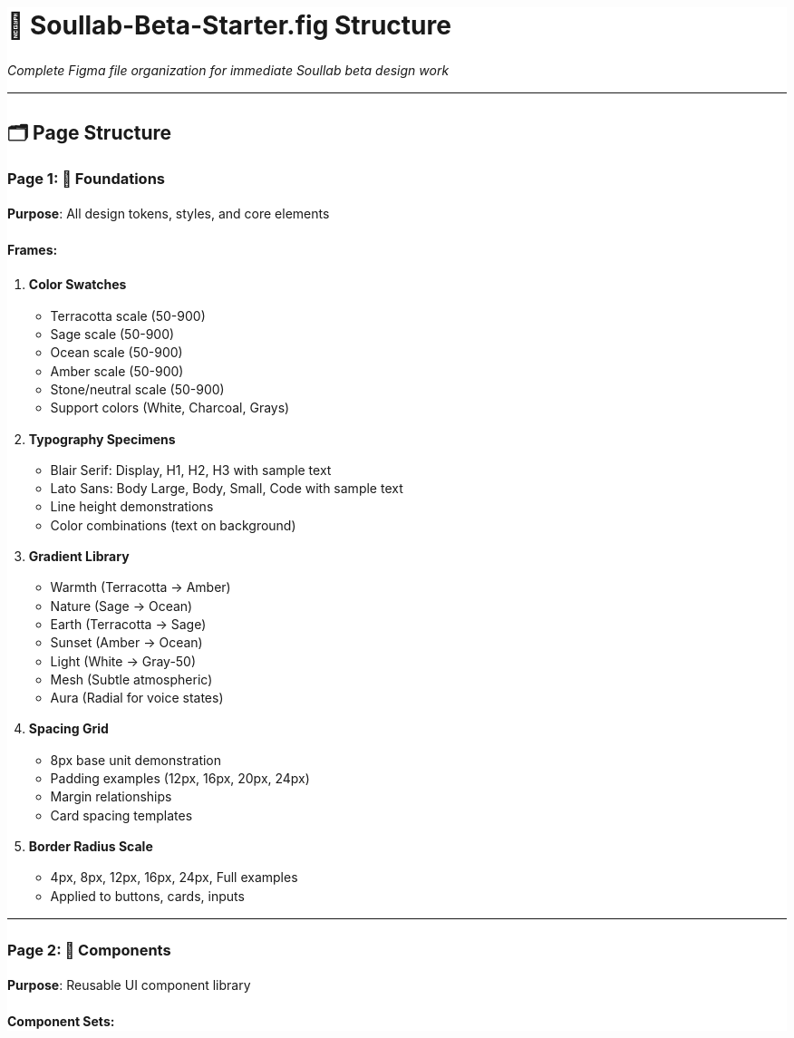 # 📁 Soullab-Beta-Starter.fig Structure

*Complete Figma file organization for immediate Soullab beta design work*

---

## 🗂 Page Structure

### Page 1: 🎨 Foundations
**Purpose**: All design tokens, styles, and core elements

#### Frames:
1. **Color Swatches**
   - Terracotta scale (50-900)
   - Sage scale (50-900) 
   - Ocean scale (50-900)
   - Amber scale (50-900)
   - Stone/neutral scale (50-900)
   - Support colors (White, Charcoal, Grays)

2. **Typography Specimens**
   - Blair Serif: Display, H1, H2, H3 with sample text
   - Lato Sans: Body Large, Body, Small, Code with sample text
   - Line height demonstrations
   - Color combinations (text on background)

3. **Gradient Library**
   - Warmth (Terracotta → Amber)
   - Nature (Sage → Ocean)  
   - Earth (Terracotta → Sage)
   - Sunset (Amber → Ocean)
   - Light (White → Gray-50)
   - Mesh (Subtle atmospheric)
   - Aura (Radial for voice states)

4. **Spacing Grid**
   - 8px base unit demonstration
   - Padding examples (12px, 16px, 20px, 24px)
   - Margin relationships
   - Card spacing templates

5. **Border Radius Scale**
   - 4px, 8px, 12px, 16px, 24px, Full examples
   - Applied to buttons, cards, inputs

---

### Page 2: 🧩 Components
**Purpose**: Reusable UI component library

#### Component Sets:
